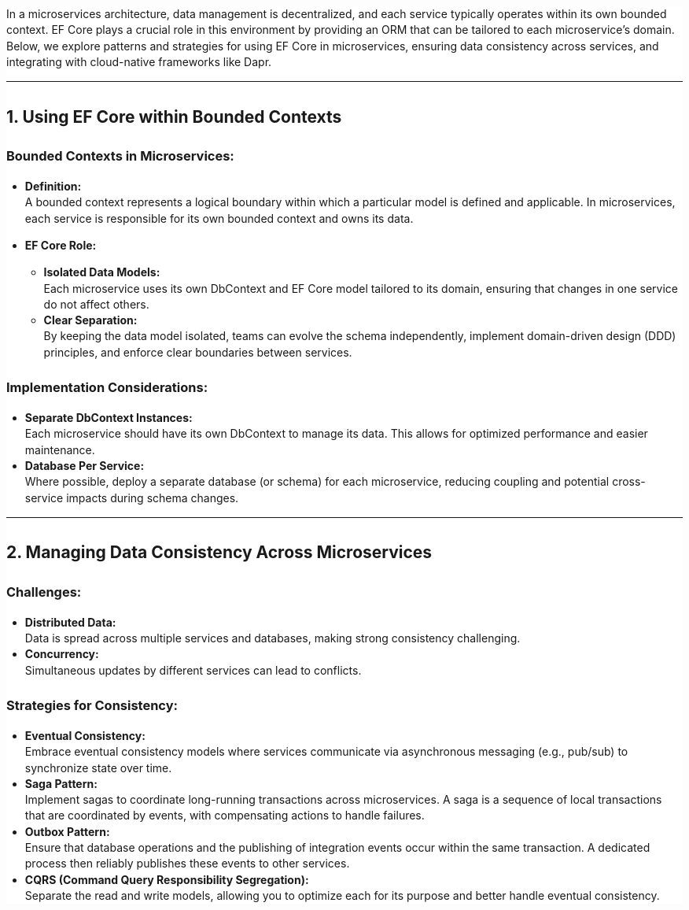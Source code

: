 In a microservices architecture, data management is decentralized, and each service typically operates within its own bounded context. EF Core plays a crucial role in this environment by providing an ORM that can be tailored to each microservice’s domain. Below, we explore patterns and strategies for using EF Core in microservices, ensuring data consistency across services, and integrating with cloud-native frameworks like Dapr.

---

## 1. Using EF Core within Bounded Contexts

### **Bounded Contexts in Microservices:**
- **Definition:**  
  A bounded context represents a logical boundary within which a particular model is defined and applicable. In microservices, each service is responsible for its own bounded context and owns its data.
  
- **EF Core Role:**  
  - **Isolated Data Models:**  
    Each microservice uses its own DbContext and EF Core model tailored to its domain, ensuring that changes in one service do not affect others.
  - **Clear Separation:**  
    By keeping the data model isolated, teams can evolve the schema independently, implement domain-driven design (DDD) principles, and enforce clear boundaries between services.

### **Implementation Considerations:**
- **Separate DbContext Instances:**  
  Each microservice should have its own DbContext to manage its data. This allows for optimized performance and easier maintenance.
- **Database Per Service:**  
  Where possible, deploy a separate database (or schema) for each microservice, reducing coupling and potential cross-service impacts during schema changes.

---

## 2. Managing Data Consistency Across Microservices

### **Challenges:**
- **Distributed Data:**  
  Data is spread across multiple services and databases, making strong consistency challenging.
- **Concurrency:**  
  Simultaneous updates by different services can lead to conflicts.

### **Strategies for Consistency:**
- **Eventual Consistency:**  
  Embrace eventual consistency models where services communicate via asynchronous messaging (e.g., pub/sub) to synchronize state over time.
- **Saga Pattern:**  
  Implement sagas to coordinate long-running transactions across microservices. A saga is a sequence of local transactions that are coordinated by events, with compensating actions to handle failures.
- **Outbox Pattern:**  
  Ensure that database operations and the publishing of integration events occur within the same transaction. A dedicated process then reliably publishes these events to other services.
- **CQRS (Command Query Responsibility Segregation):**  
  Separate the read and write models, allowing you to optimize each for its purpose and better handle eventual consistency.
